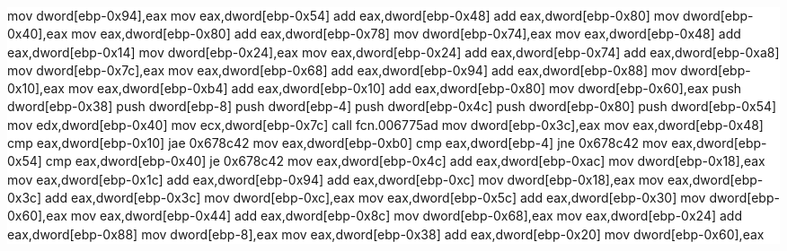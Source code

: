 mov dword[ebp-0x94],eax
mov eax,dword[ebp-0x54]
add eax,dword[ebp-0x48]
add eax,dword[ebp-0x80]
mov dword[ebp-0x40],eax
mov eax,dword[ebp-0x80]
add eax,dword[ebp-0x78]
mov dword[ebp-0x74],eax
mov eax,dword[ebp-0x48]
add eax,dword[ebp-0x14]
mov dword[ebp-0x24],eax
mov eax,dword[ebp-0x24]
add eax,dword[ebp-0x74]
add eax,dword[ebp-0xa8]
mov dword[ebp-0x7c],eax
mov eax,dword[ebp-0x68]
add eax,dword[ebp-0x94]
add eax,dword[ebp-0x88]
mov dword[ebp-0x10],eax
mov eax,dword[ebp-0xb4]
add eax,dword[ebp-0x10]
add eax,dword[ebp-0x80]
mov dword[ebp-0x60],eax
push dword[ebp-0x38]
push dword[ebp-8]
push dword[ebp-4]
push dword[ebp-0x4c]
push dword[ebp-0x80]
push dword[ebp-0x54]
mov edx,dword[ebp-0x40]
mov ecx,dword[ebp-0x7c]
call fcn.006775ad
mov dword[ebp-0x3c],eax
mov eax,dword[ebp-0x48]
cmp eax,dword[ebp-0x10]
jae 0x678c42
mov eax,dword[ebp-0xb0]
cmp eax,dword[ebp-4]
jne 0x678c42
mov eax,dword[ebp-0x54]
cmp eax,dword[ebp-0x40]
je 0x678c42
mov eax,dword[ebp-0x4c]
add eax,dword[ebp-0xac]
mov dword[ebp-0x18],eax
mov eax,dword[ebp-0x1c]
add eax,dword[ebp-0x94]
add eax,dword[ebp-0xc]
mov dword[ebp-0x18],eax
mov eax,dword[ebp-0x3c]
add eax,dword[ebp-0x3c]
mov dword[ebp-0xc],eax
mov eax,dword[ebp-0x5c]
add eax,dword[ebp-0x30]
mov dword[ebp-0x60],eax
mov eax,dword[ebp-0x44]
add eax,dword[ebp-0x8c]
mov dword[ebp-0x68],eax
mov eax,dword[ebp-0x24]
add eax,dword[ebp-0x88]
mov dword[ebp-8],eax
mov eax,dword[ebp-0x38]
add eax,dword[ebp-0x20]
mov dword[ebp-0x60],eax

[similar_1_ref]: /report/fcn.005488c4@008ebacd307f3ac8942baa09393de50a
[similar_2_ref]: /report/fcn.004064a5@beda3471296946b3846562e37a7f6ab6
[similar_3_ref]: /report/fcn.0064ed6f@8c848ad89aab40a1738b363a37856125
[similar_4_ref]: /report/fcn.00640756@75a81a00c053b64d459385e4a0825aec
[similar_5_ref]: /report/fcn.005994d5@009ea4ad185ccb9becba67b3b2163e8b
[virustotal_ref]: https://www.virustotal.com/gui/file/3ea8e9c55e713ee4d068576585ceafcc
